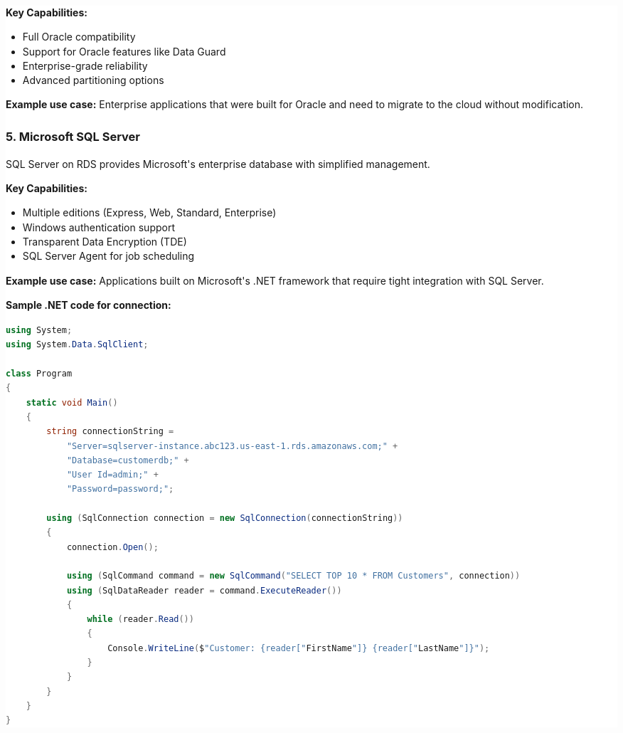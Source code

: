**Key Capabilities:**

* Full Oracle compatibility
* Support for Oracle features like Data Guard
* Enterprise-grade reliability
* Advanced partitioning options

**Example use case:** Enterprise applications that were built for Oracle and need to migrate to the cloud without modification.

### 5. Microsoft SQL Server

SQL Server on RDS provides Microsoft's enterprise database with simplified management.

**Key Capabilities:**

* Multiple editions (Express, Web, Standard, Enterprise)
* Windows authentication support
* Transparent Data Encryption (TDE)
* SQL Server Agent for job scheduling

**Example use case:** Applications built on Microsoft's .NET framework that require tight integration with SQL Server.

**Sample .NET code for connection:**

```csharp
using System;
using System.Data.SqlClient;

class Program
{
    static void Main()
    {
        string connectionString = 
            "Server=sqlserver-instance.abc123.us-east-1.rds.amazonaws.com;" +
            "Database=customerdb;" +
            "User Id=admin;" +
            "Password=password;";
      
        using (SqlConnection connection = new SqlConnection(connectionString))
        {
            connection.Open();
          
            using (SqlCommand command = new SqlCommand("SELECT TOP 10 * FROM Customers", connection))
            using (SqlDataReader reader = command.ExecuteReader())
            {
                while (reader.Read())
                {
                    Console.WriteLine($"Customer: {reader["FirstName"]} {reader["LastName"]}");
                }
            }
        }
    }
}
```
